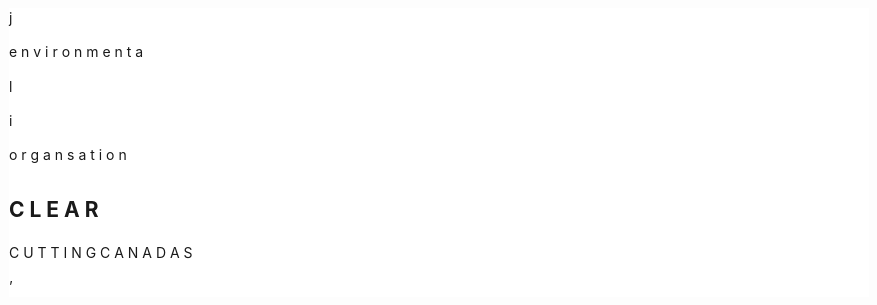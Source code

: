 j

e
n
v
i
r
o
n
m
e
n
t
a

l

i

o
r
g
a
n
s
a
t
i
o
n

C
L
E
A
R
-
C
U
T
T
I
N
G
C
A
N
A
D
A
S

’
